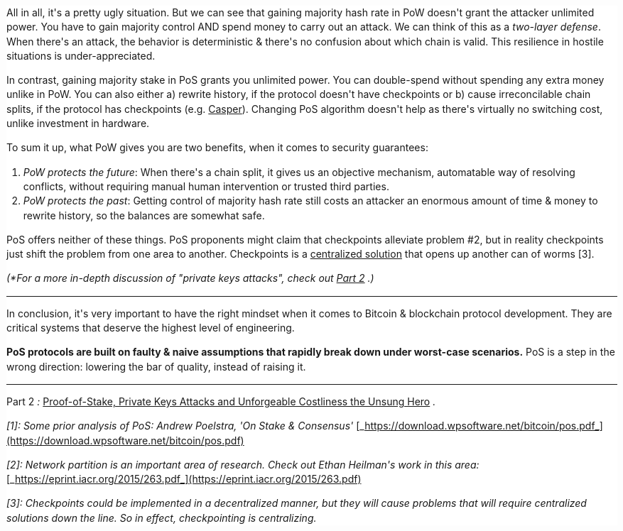 All in all, it's a pretty ugly situation. But we can see that gaining majority hash rate in PoW doesn't grant the attacker unlimited power. You have to gain majority control AND spend money to carry out an attack. We can think of this as a _two-layer defense_. When there's an attack, the behavior is deterministic & there's no confusion about which chain is valid. This resilience in hostile situations is under-appreciated.

In contrast, gaining majority stake in PoS grants you unlimited power. You can double-spend without spending any extra money unlike in PoW. You can also either a) rewrite history, if the protocol doesn't have checkpoints or b) cause irreconcilable chain splits, if the protocol has checkpoints (e.g. [Casper](https://arxiv.org/abs/1710.09437v2)). Changing PoS algorithm doesn't help as there's virtually no switching cost, unlike investment in hardware.

To sum it up, what PoW gives you are two benefits, when it comes to security guarantees:

1. _PoW protects the future_: When there's a chain split, it gives us an objective mechanism, automatable way of resolving conflicts, without requiring manual human intervention or trusted third parties.
2. _PoW protects the past_: Getting control of majority hash rate still costs an attacker an enormous amount of time & money to rewrite history, so the balances are somewhat safe.

PoS offers neither of these things. PoS proponents might claim that checkpoints alleviate problem #2, but in reality checkpoints just shift the problem from one area to another. Checkpoints is a [centralized solution](https://www.coindesk.com/bitcoins-security-model-deep-dive/) that opens up another can of worms [3].

_(*For a more in-depth discussion of "private keys attacks", check out_ [_Part 2_](https://medium.com/@hugonguyen/proof-of-stake-private-keys-attacks-and-unforgeable-costliness-the-unsung-hero-5caca70b01cb) _.)_

***

In conclusion, it's very important to have the right mindset when it comes to Bitcoin & blockchain protocol development. They are critical systems that deserve the highest level of engineering.

**PoS protocols are built on faulty & naive assumptions that rapidly break down under worst-case scenarios.** PoS is a step in the wrong direction: lowering the bar of quality, instead of raising it.

***

Part 2 _:_ [Proof-of-Stake, Private Keys Attacks and Unforgeable Costliness the Unsung Hero](https://medium.com/@hugonguyen/proof-of-stake-private-keys-attacks-and-unforgeable-costliness-the-unsung-hero-5caca70b01cb) _._

_[1]: Some prior analysis of PoS: Andrew Poelstra, 'On Stake & Consensus'_ [_https://download.wpsoftware.net/bitcoin/pos.pdf_](https://download.wpsoftware.net/bitcoin/pos.pdf)

_[2]: Network partition is an important area of research. Check out Ethan Heilman's work in this area:_ [_https://eprint.iacr.org/2015/263.pdf_](https://eprint.iacr.org/2015/263.pdf)

_[3]: Checkpoints could be implemented in a decentralized manner, but they will cause problems that will require centralized solutions down the line. So in effect, checkpointing is centralizing._

